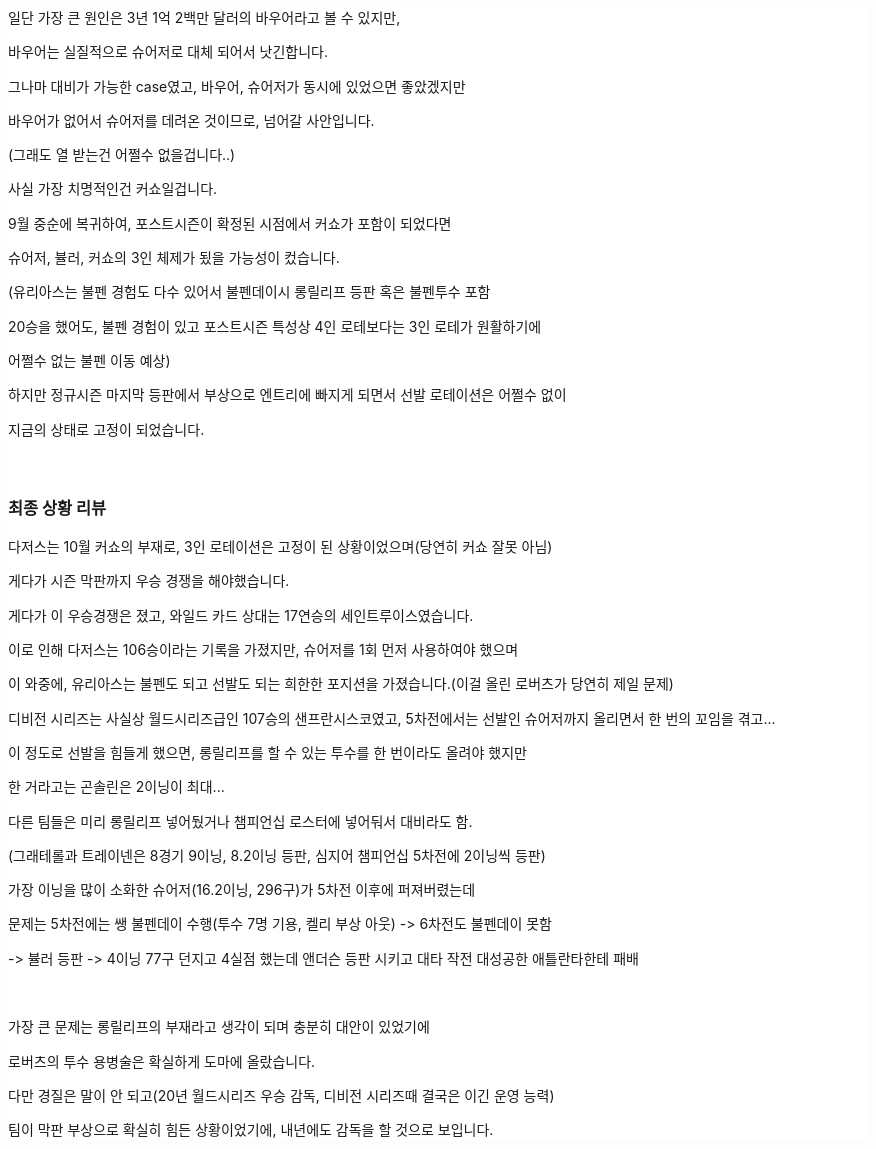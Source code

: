 일단 가장 큰 원인은 3년 1억 2백만 달러의 바우어라고 볼 수 있지만, 

바우어는 실질적으로 슈어저로 대체 되어서 낫긴합니다.

그나마 대비가 가능한 case였고, 바우어, 슈어저가 동시에 있었으면 좋았겠지만

바우어가 없어서 슈어저를 데려온 것이므로, 넘어갈 사안입니다. 

(그래도 열 받는건 어쩔수 없을겁니다..)

사실 가장 치명적인건 커쇼일겁니다.

9월 중순에 복귀하여, 포스트시즌이 확정된 시점에서 커쇼가 포함이 되었다면

슈어저, 뷸러, 커쇼의 3인 체제가 됬을 가능성이 컸습니다.

(유리아스는 불펜 경험도 다수 있어서 불펜데이시 롱릴리프 등판 혹은 불펜투수 포함

20승을 했어도, 불펜 경험이 있고 포스트시즌 특성상 4인 로테보다는 3인 로테가 원활하기에

어쩔수 없는 불펜 이동 예상)

하지만 정규시즌 마지막 등판에서 부상으로 엔트리에 빠지게 되면서 선발 로테이션은 어쩔수 없이

지금의 상태로 고정이 되었습니다.

<br/>

### 최종 상황 리뷰

다저스는 10월 커쇼의 부재로, 3인 로테이션은 고정이 된 상황이었으며(당연히 커쇼 잘못 아님) 

게다가 시즌 막판까지 우승 경쟁을 해야했습니다.

게다가 이 우승경쟁은 졌고, 와일드 카드 상대는 17연승의 세인트루이스였습니다.

이로 인해 다저스는 106승이라는 기록을 가졌지만, 슈어저를 1회 먼저 사용하여야 했으며

이 와중에, 유리아스는 불펜도 되고 선발도 되는 희한한 포지션을 가졌습니다.(이걸 올린 로버츠가 당연히 제일 문제)

디비전 시리즈는 사실상 월드시리즈급인 107승의 샌프란시스코였고, 5차전에서는 선발인 슈어저까지 올리면서 한 번의 꼬임을 겪고...

이 정도로 선발을 힘들게 했으면, 롱릴리프를 할 수 있는 투수를 한 번이라도 올려야 했지만

한 거라고는 곤솔린은 2이닝이 최대...

다른 팀들은 미리 롱릴리프 넣어뒀거나 챔피언십 로스터에 넣어둬서 대비라도 함.

(그래테롤과 트레이넨은 8경기 9이닝, 8.2이닝 등판, 심지어 챔피언십 5차전에 2이닝씩 등판)

가장 이닝을 많이 소화한 슈어저(16.2이닝, 296구)가 5차전 이후에 퍼져버렸는데

문제는 5차전에는 쌩 불펜데이 수행(투수 7명 기용, 켈리 부상 아웃) -> 6차전도 불펜데이 못함 

-> 뷸러 등판 -> 4이닝 77구 던지고 4실점 했는데 앤더슨 등판 시키고 대타 작전 대성공한 애틀란타한테 패배

<br/>

가장 큰 문제는 롱릴리프의 부재라고 생각이 되며 충분히 대안이 있었기에

로버츠의 투수 용병술은 확실하게 도마에 올랐습니다.

다만 경질은 말이 안 되고(20년 월드시리즈 우승 감독, 디비전 시리즈때 결국은 이긴 운영 능력)

팀이 막판 부상으로 확실히 힘든 상황이었기에, 내년에도 감독을 할 것으로 보입니다.
